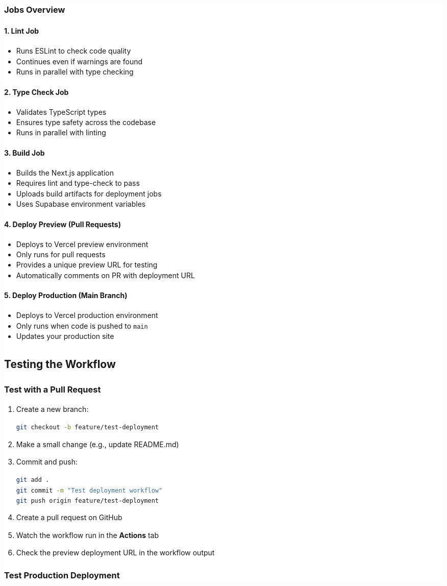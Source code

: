 ### Jobs Overview

#### 1. Lint Job
- Runs ESLint to check code quality
- Continues even if warnings are found
- Runs in parallel with type checking

#### 2. Type Check Job
- Validates TypeScript types
- Ensures type safety across the codebase
- Runs in parallel with linting

#### 3. Build Job
- Builds the Next.js application
- Requires lint and type-check to pass
- Uploads build artifacts for deployment jobs
- Uses Supabase environment variables

#### 4. Deploy Preview (Pull Requests)
- Deploys to Vercel preview environment
- Only runs for pull requests
- Provides a unique preview URL for testing
- Automatically comments on PR with deployment URL

#### 5. Deploy Production (Main Branch)
- Deploys to Vercel production environment
- Only runs when code is pushed to `main`
- Updates your production site

## Testing the Workflow

### Test with a Pull Request

1. Create a new branch:
   ```bash
   git checkout -b feature/test-deployment
   ```

2. Make a small change (e.g., update README.md)

3. Commit and push:
   ```bash
   git add .
   git commit -m "Test deployment workflow"
   git push origin feature/test-deployment
   ```

4. Create a pull request on GitHub

5. Watch the workflow run in the **Actions** tab

6. Check the preview deployment URL in the workflow output

### Test Production Deployment
